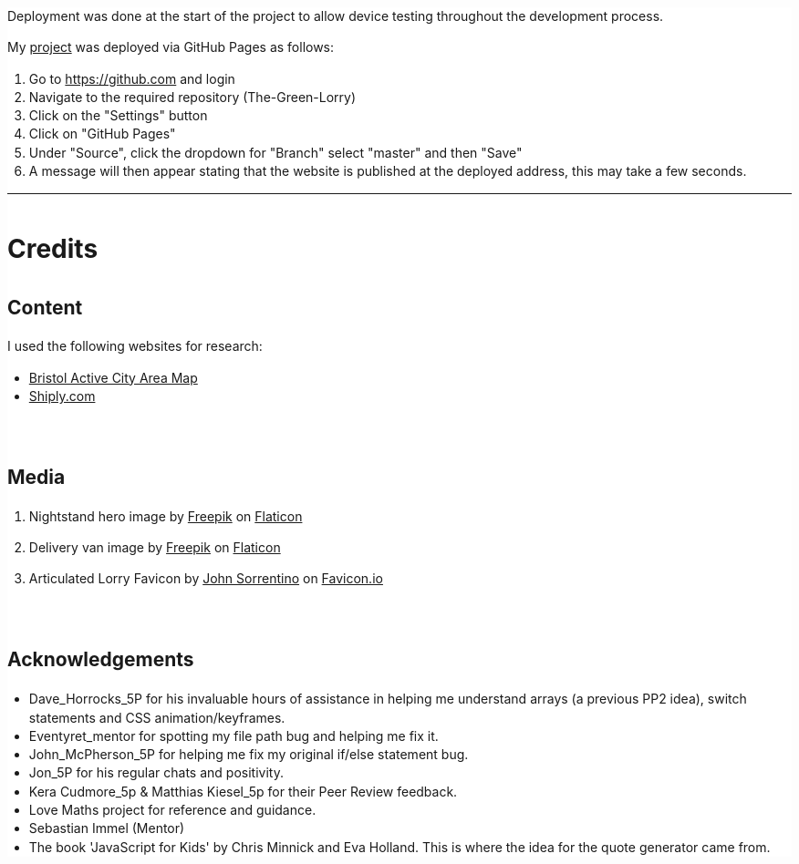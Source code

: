 Deployment was done at the start of the project to allow device testing throughout the development process. 

My <a href="https://cornishcoder1.github.io/The-Green-Lorry/" aria-label="Link to open deployed site">project</a> was deployed via GitHub Pages as follows:

1. Go to https://github.com and login
2. Navigate to the required repository (The-Green-Lorry)
3. Click on the "Settings" button
4. Click on "GitHub Pages"
5. Under "Source", click the dropdown for "Branch" select "master" and then "Save"
6. A message will then appear stating that the website is published at the deployed address, this may take a few seconds.  

------

# Credits 

## Content

I used the following websites for research: 

- <a href="https://www.bristolactivecity.org.uk/np-area-map/">Bristol Active City Area Map</a> 
- <a href="https://shiply.com">Shiply.com</a>

<br>

## Media 

1. Nightstand hero image by <a href="https://www.flaticon.com/authors/freepik">Freepik</a> on <a href="https://www.flaticon.com/premium-icon/night-stand_997309?term=furniture&related_id=997360&origin=search"> Flaticon</a> 

2. Delivery van image by <a href="https://www.flaticon.com/authors/freepik" target="_blank" rel="noopener"> Freepik</a> on <a href="https://www.flaticon.com/premium-icon/delivery-van_3124236"> Flaticon</a>

3. Articulated Lorry Favicon by <a href="https://twitter.com/johnsorrentino">John Sorrentino</a> on <a href="https://favicon.io/emoji-favicons/articulated-lorry/"> Favicon.io</a>

<br>

## Acknowledgements 

- Dave_Horrocks_5P for his invaluable hours of assistance in helping me understand arrays (a previous PP2 idea), switch statements and CSS animation/keyframes. 
- Eventyret_mentor for spotting my file path bug and helping me fix it. 
- John_McPherson_5P for helping me fix my original if/else statement bug. 
- Jon_5P for his regular chats and positivity. 
- Kera Cudmore_5p & Matthias Kiesel_5p for their Peer Review feedback. 
- Love Maths project for reference and guidance.
- Sebastian Immel (Mentor)
- The book 'JavaScript for Kids' by Chris Minnick and Eva Holland. This is where the idea for the quote generator came from.
 
